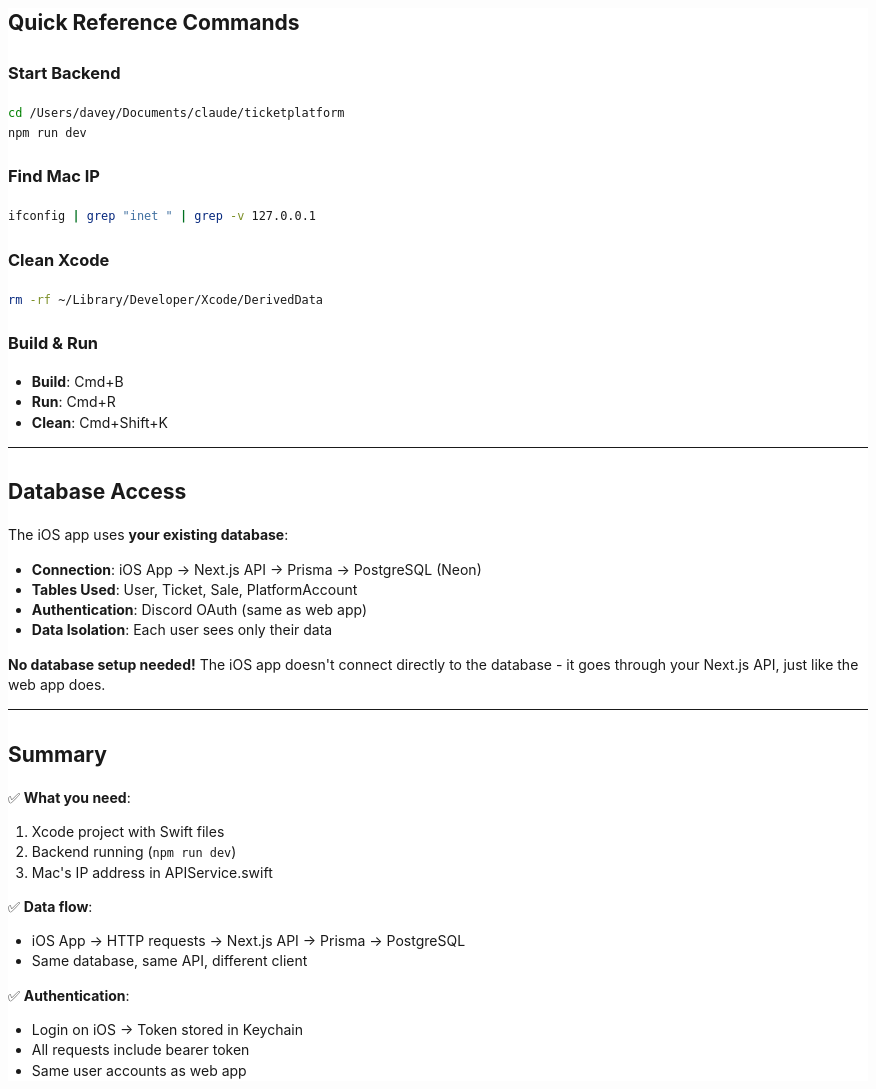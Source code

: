 
## Quick Reference Commands

### Start Backend
```bash
cd /Users/davey/Documents/claude/ticketplatform
npm run dev
```

### Find Mac IP
```bash
ifconfig | grep "inet " | grep -v 127.0.0.1
```

### Clean Xcode
```bash
rm -rf ~/Library/Developer/Xcode/DerivedData
```

### Build & Run
- **Build**: Cmd+B
- **Run**: Cmd+R
- **Clean**: Cmd+Shift+K

---

## Database Access

The iOS app uses **your existing database**:

- **Connection**: iOS App → Next.js API → Prisma → PostgreSQL (Neon)
- **Tables Used**: User, Ticket, Sale, PlatformAccount
- **Authentication**: Discord OAuth (same as web app)
- **Data Isolation**: Each user sees only their data

**No database setup needed!** The iOS app doesn't connect directly to the database - it goes through your Next.js API, just like the web app does.

---

## Summary

✅ **What you need**:
1. Xcode project with Swift files
2. Backend running (`npm run dev`)
3. Mac's IP address in APIService.swift

✅ **Data flow**:
- iOS App → HTTP requests → Next.js API → Prisma → PostgreSQL
- Same database, same API, different client

✅ **Authentication**:
- Login on iOS → Token stored in Keychain
- All requests include bearer token
- Same user accounts as web app
